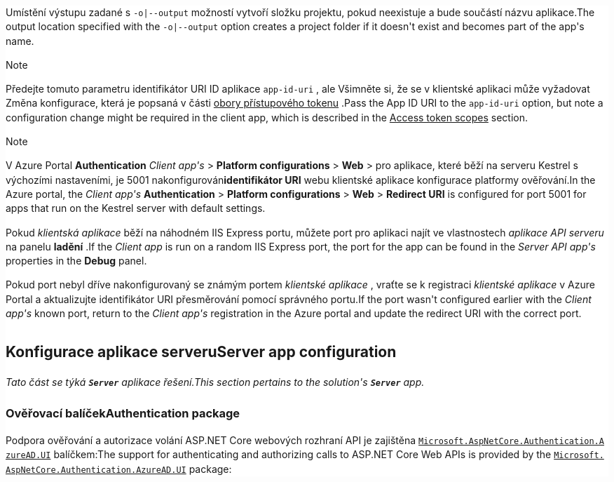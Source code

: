 <span data-ttu-id="70f4a-174">Umístění výstupu zadané s `-o|--output` možností vytvoří složku projektu, pokud neexistuje a bude součástí názvu aplikace.</span><span class="sxs-lookup"><span data-stu-id="70f4a-174">The output location specified with the `-o|--output` option creates a project folder if it doesn't exist and becomes part of the app's name.</span></span>

> [!NOTE]
> <span data-ttu-id="70f4a-175">Předejte tomuto parametru identifikátor URI ID aplikace `app-id-uri` , ale Všimněte si, že se v klientské aplikaci může vyžadovat Změna konfigurace, která je popsaná v části [obory přístupového tokenu](#access-token-scopes) .</span><span class="sxs-lookup"><span data-stu-id="70f4a-175">Pass the App ID URI to the `app-id-uri` option, but note a configuration change might be required in the client app, which is described in the [Access token scopes](#access-token-scopes) section.</span></span>

> [!NOTE]
> <span data-ttu-id="70f4a-176">V Azure Portal **Authentication** *Client app's*  >  **Platform configurations**  >  **Web**  >  pro aplikace, které běží na serveru Kestrel s výchozími nastaveními, je 5001 nakonfigurován**identifikátor URI** webu klientské aplikace konfigurace platformy ověřování.</span><span class="sxs-lookup"><span data-stu-id="70f4a-176">In the Azure portal, the *Client app's* **Authentication** > **Platform configurations** > **Web** > **Redirect URI** is configured for port 5001 for apps that run on the Kestrel server with default settings.</span></span>
>
> <span data-ttu-id="70f4a-177">Pokud *klientská aplikace* běží na náhodném IIS Express portu, můžete port pro aplikaci najít ve vlastnostech *aplikace API serveru* na panelu **ladění** .</span><span class="sxs-lookup"><span data-stu-id="70f4a-177">If the *Client app* is run on a random IIS Express port, the port for the app can be found in the *Server API app's* properties in the **Debug** panel.</span></span>
>
> <span data-ttu-id="70f4a-178">Pokud port nebyl dříve nakonfigurovaný se známým portem *klientské aplikace* , vraťte se k registraci *klientské aplikace* v Azure Portal a aktualizujte identifikátor URI přesměrování pomocí správného portu.</span><span class="sxs-lookup"><span data-stu-id="70f4a-178">If the port wasn't configured earlier with the *Client app's* known port, return to the *Client app's* registration in the Azure portal and update the redirect URI with the correct port.</span></span>

## <a name="server-app-configuration"></a><span data-ttu-id="70f4a-179">Konfigurace aplikace serveru</span><span class="sxs-lookup"><span data-stu-id="70f4a-179">Server app configuration</span></span>

<span data-ttu-id="70f4a-180">*Tato část se týká **`Server`** aplikace řešení.*</span><span class="sxs-lookup"><span data-stu-id="70f4a-180">*This section pertains to the solution's **`Server`** app.*</span></span>

### <a name="authentication-package"></a><span data-ttu-id="70f4a-181">Ověřovací balíček</span><span class="sxs-lookup"><span data-stu-id="70f4a-181">Authentication package</span></span>

<span data-ttu-id="70f4a-182">Podpora ověřování a autorizace volání ASP.NET Core webových rozhraní API je zajištěna [`Microsoft.AspNetCore.Authentication.AzureAD.UI`](https://www.nuget.org/packages/Microsoft.AspNetCore.Authentication.AzureAD.UI) balíčkem:</span><span class="sxs-lookup"><span data-stu-id="70f4a-182">The support for authenticating and authorizing calls to ASP.NET Core Web APIs is provided by the [`Microsoft.AspNetCore.Authentication.AzureAD.UI`](https://www.nuget.org/packages/Microsoft.AspNetCore.Authentication.AzureAD.UI) package:</span></span>
